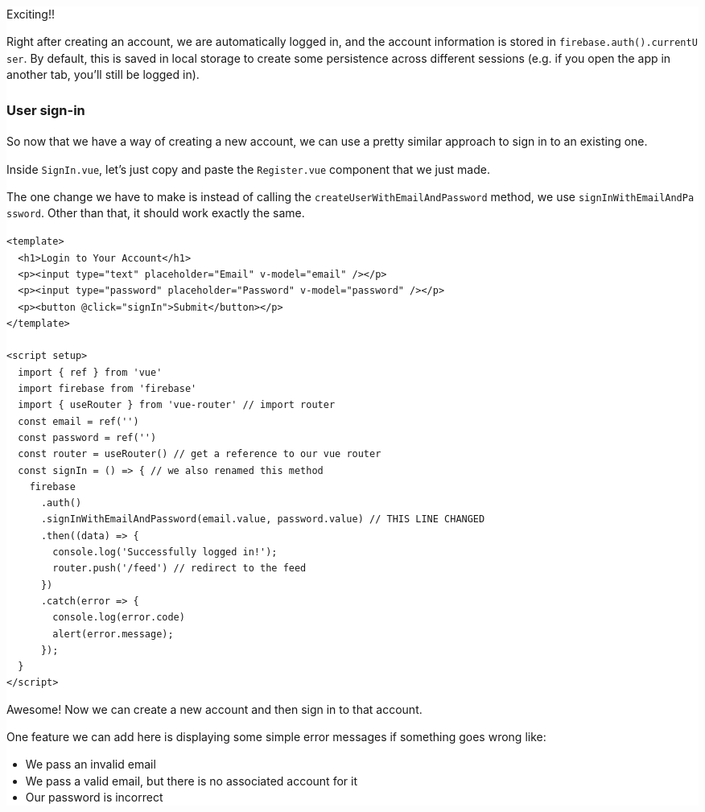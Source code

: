 Exciting!!

Right after creating an account, we are automatically logged in, and the account information is stored in `firebase.auth().currentUser`. By default, this is saved in local storage to create some persistence across different sessions (e.g. if you open the app in another tab, you’ll still be logged in).

### User sign-in

So now that we have a way of creating a new account, we can use a pretty similar approach to sign in to an existing one.

Inside `SignIn.vue`, let’s just copy and paste the `Register.vue` component that we just made.

The one change we have to make is instead of calling the `createUserWithEmailAndPassword` method, we use `signInWithEmailAndPassword`. Other than that, it should work exactly the same.

```vue{}[SignIn.vue]
<template>
  <h1>Login to Your Account</h1>
  <p><input type="text" placeholder="Email" v-model="email" /></p>
  <p><input type="password" placeholder="Password" v-model="password" /></p>
  <p><button @click="signIn">Submit</button></p>
</template>

<script setup>
  import { ref } from 'vue'
  import firebase from 'firebase'
  import { useRouter } from 'vue-router' // import router
  const email = ref('')
  const password = ref('')
  const router = useRouter() // get a reference to our vue router
  const signIn = () => { // we also renamed this method
    firebase
      .auth()
      .signInWithEmailAndPassword(email.value, password.value) // THIS LINE CHANGED
      .then((data) => {
        console.log('Successfully logged in!');
        router.push('/feed') // redirect to the feed
      })
      .catch(error => {
        console.log(error.code)
        alert(error.message);
      });
  }
</script>
```

Awesome! Now we can create a new account and then sign in to that account.

One feature we can add here is displaying some simple error messages if something goes wrong like:

-   We pass an invalid email
-   We pass a valid email, but there is no associated account for it
-   Our password is incorrect
